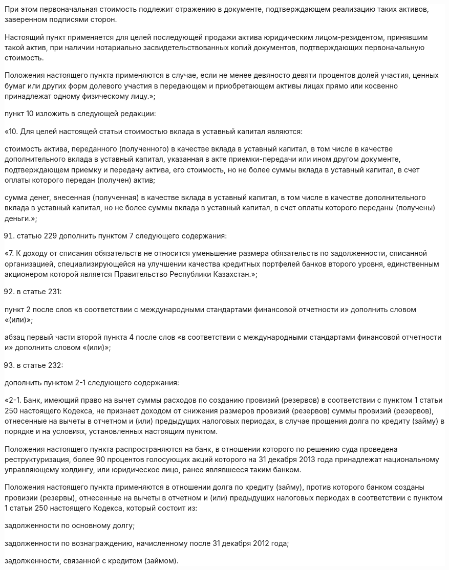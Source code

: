 При этом первоначальная стоимость подлежит отражению в документе, подтверждающем реализацию таких активов, заверенном подписями сторон.

Настоящий пункт применяется для целей последующей продажи актива юридическим лицом-резидентом, принявшим такой актив, при наличии нотариально засвидетельствованных копий документов, подтверждающих первоначальную стоимость. 

Положения настоящего пункта применяются в случае, если не менее девяносто девяти процентов долей участия, ценных бумаг или других форм долевого участия в передающем и приобретающем активы лицах прямо или косвенно принадлежат одному физическому лицу.»;

пункт 10 изложить в следующей редакции:

«10. Для целей настоящей статьи стоимостью вклада в уставный капитал являются:

стоимость актива, переданного (полученного) в качестве вклада в уставный капитал, в том числе в качестве дополнительного вклада в уставный капитал, указанная в акте приемки-передачи или ином другом документе, подтверждающем приемку и передачу актива, его стоимость, но не более суммы вклада в уставный капитал, в счет оплаты которого передан (получен) актив;

сумма денег, внесенная (полученная) в качестве вклада в уставный капитал, в том числе в качестве дополнительного вклада в уставный капитал, но не более суммы вклада в уставный капитал, в счет оплаты которого переданы (получены) деньги.»;

91) статью 229 дополнить пунктом 7 следующего содержания:

«7. К доходу от списания обязательств не относится уменьшение размера обязательств по задолженности, списанной организацией, специализирующейся на улучшении качества кредитных портфелей банков второго уровня, единственным акционером которой является Правительство Республики Казахстан.»;

92) в статье 231:

пункт 2 после слов «в соответствии с международными стандартами финансовой отчетности и» дополнить словом «(или)»;

абзац первый части второй пункта 4 после слов «в соответствии с международными стандартами финансовой отчетности и» дополнить словом «(или)»;

93) в статье 232:

дополнить пунктом 2-1 следующего содержания:

 «2-1. Банк, имеющий право на вычет суммы расходов по созданию провизий (резервов) в соответствии с пунктом 1 статьи 250 настоящего Кодекса, не признает доходом от снижения размеров провизий (резервов) суммы провизий (резервов), отнесенные на вычеты в отчетном и (или) предыдущих налоговых периодах, в случае прощения долга по кредиту (займу) в порядке и на условиях, установленных настоящим пунктом.

Положения настоящего пункта распространяются на банк, в отношении которого по решению суда проведена реструктуризация, более 90 процентов голосующих акций которого на 31 декабря 2013 года принадлежат национальному управляющему холдингу, или юридическое лицо, ранее являвшееся таким банком.

Положения настоящего пункта применяются в отношении долга по кредиту (займу), против которого банком созданы провизии (резервы), отнесенные на вычеты в отчетном и (или) предыдущих налоговых периодах в соответствии с пунктом 1 статьи 250 настоящего Кодекса, который состоит из:

задолженности по основному долгу;

задолженности по вознаграждению, начисленному после 31 декабря 2012 года;

задолженности, связанной с кредитом (займом).

